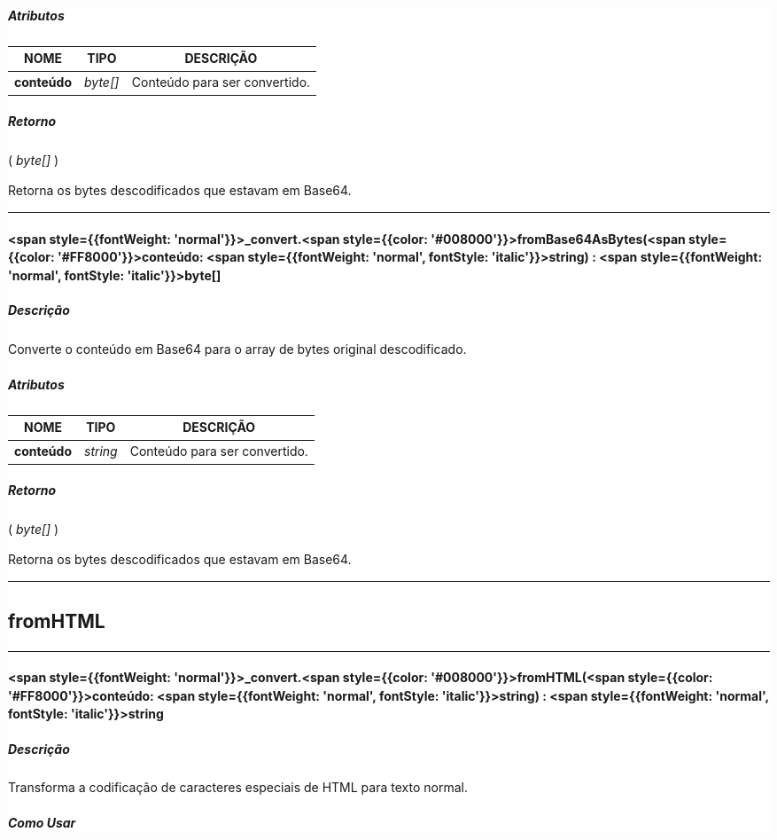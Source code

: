 ##### Atributos

| NOME | TIPO | DESCRIÇÃO |
|---|---|---|
| **conteúdo** | _byte[]_ | Conteúdo para ser convertido. |

##### Retorno

( _byte[]_ )

Retorna os bytes descodificados que estavam em Base64.

---

#### <span style={{fontWeight: 'normal'}}>_convert</span>.<span style={{color: '#008000'}}>fromBase64AsBytes</span>(<span style={{color: '#FF8000'}}>conteúdo</span>: <span style={{fontWeight: 'normal', fontStyle: 'italic'}}>string</span>) : <span style={{fontWeight: 'normal', fontStyle: 'italic'}}>byte[]</span>
##### Descrição

Converte o conteúdo em Base64 para o array de bytes original descodificado.

##### Atributos

| NOME | TIPO | DESCRIÇÃO |
|---|---|---|
| **conteúdo** | _string_ | Conteúdo para ser convertido. |

##### Retorno

( _byte[]_ )

Retorna os bytes descodificados que estavam em Base64.

---

## fromHTML

---

#### <span style={{fontWeight: 'normal'}}>_convert</span>.<span style={{color: '#008000'}}>fromHTML</span>(<span style={{color: '#FF8000'}}>conteúdo</span>: <span style={{fontWeight: 'normal', fontStyle: 'italic'}}>string</span>) : <span style={{fontWeight: 'normal', fontStyle: 'italic'}}>string</span>
##### Descrição

Transforma a codificação de caracteres especiais de HTML para texto normal.

##### Como Usar
